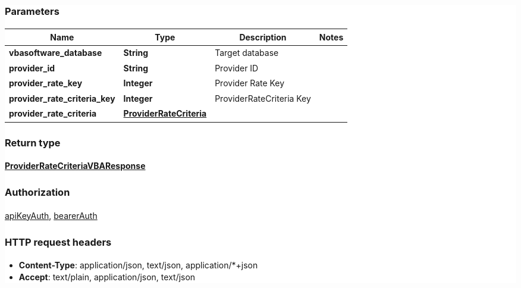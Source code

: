 ### Parameters

| Name | Type | Description | Notes |
| ---- | ---- | ----------- | ----- |
| **vbasoftware_database** | **String** | Target database |  |
| **provider_id** | **String** | Provider ID |  |
| **provider_rate_key** | **Integer** | Provider Rate Key |  |
| **provider_rate_criteria_key** | **Integer** | ProviderRateCriteria Key |  |
| **provider_rate_criteria** | [**ProviderRateCriteria**](ProviderRateCriteria.md) |  |  |

### Return type

[**ProviderRateCriteriaVBAResponse**](ProviderRateCriteriaVBAResponse.md)

### Authorization

[apiKeyAuth](../README.md#apiKeyAuth), [bearerAuth](../README.md#bearerAuth)

### HTTP request headers

- **Content-Type**: application/json, text/json, application/*+json
- **Accept**: text/plain, application/json, text/json

